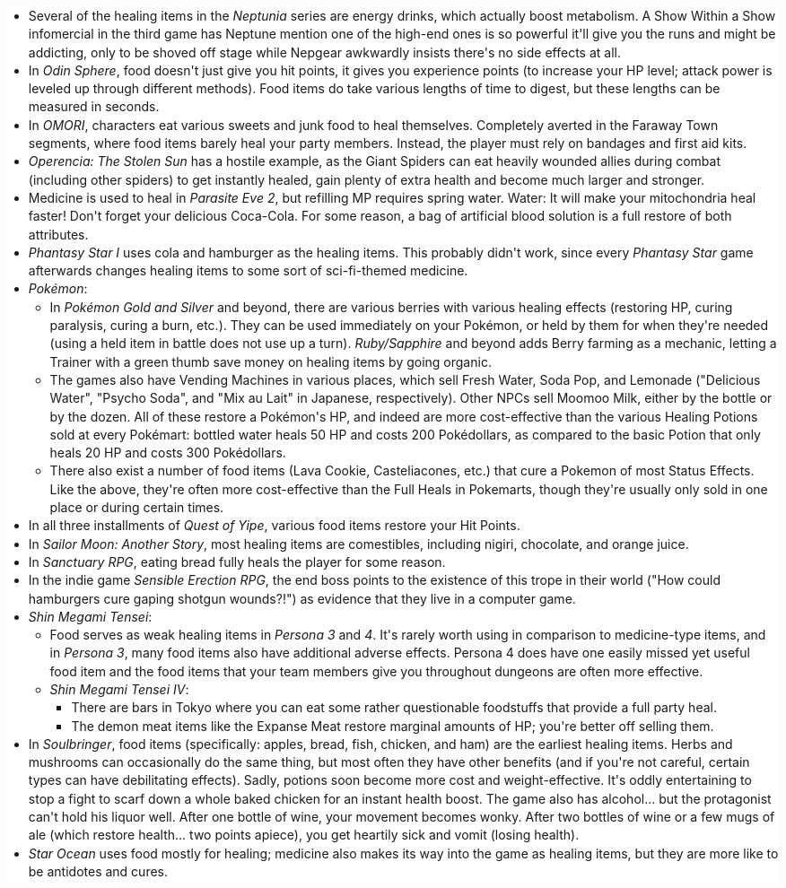 -   Several of the healing items in the _Neptunia_ series are energy drinks, which actually boost metabolism. A Show Within a Show infomercial in the third game has Neptune mention one of the high-end ones is so powerful it'll give you the runs and might be addicting, only to be shoved off stage while Nepgear awkwardly insists there's no side effects at all.
-   In _Odin Sphere_, food doesn't just give you hit points, it gives you experience points (to increase your HP level; attack power is leveled up through different methods). Food items do take various lengths of time to digest, but these lengths can be measured in seconds.
-   In _OMORI_, characters eat various sweets and junk food to heal themselves. Completely averted in the Faraway Town segments, where food items barely heal your party members. Instead, the player must rely on bandages and first aid kits.
-   _Operencia: The Stolen Sun_ has a hostile example, as the Giant Spiders can eat heavily wounded allies during combat (including other spiders) to get instantly healed, gain plenty of extra health and become much larger and stronger.
-   Medicine is used to heal in _Parasite Eve 2_, but refilling MP requires spring water. Water: It will make your mitochondria heal faster! Don't forget your delicious Coca-Cola. For some reason, a bag of artificial blood solution is a full restore of both attributes.
-   _Phantasy Star I_ uses cola and hamburger as the healing items. This probably didn't work, since every _Phantasy Star_ game afterwards changes healing items to some sort of sci-fi-themed medicine.
-   _Pokémon_:
    -   In _Pokémon Gold and Silver_ and beyond, there are various berries with various healing effects (restoring HP, curing paralysis, curing a burn, etc.). They can be used immediately on your Pokémon, or held by them for when they're needed (using a held item in battle does not use up a turn). _Ruby/Sapphire_ and beyond adds Berry farming as a mechanic, letting a Trainer with a green thumb save money on healing items by going organic.
    -   The games also have Vending Machines in various places, which sell Fresh Water, Soda Pop, and Lemonade ("Delicious Water", "Psycho Soda", and "Mix au Lait" in Japanese, respectively). Other NPCs sell Moomoo Milk, either by the bottle or by the dozen. All of these restore a Pokémon's HP, and indeed are more cost-effective than the various Healing Potions sold at every Pokémart: bottled water heals 50 HP and costs 200 Pokédollars, as compared to the basic Potion that only heals 20 HP and costs 300 Pokédollars.
    -   There also exist a number of food items (Lava Cookie, Casteliacones, etc.) that cure a Pokemon of most Status Effects. Like the above, they're often more cost-effective than the Full Heals in Pokemarts, though they're usually only sold in one place or during certain times.
-   In all three installments of _Quest of Yipe_, various food items restore your Hit Points.
-   In _Sailor Moon: Another Story_, most healing items are comestibles, including nigiri, chocolate, and orange juice.
-   In _Sanctuary RPG_, eating bread fully heals the player for some reason.
-   In the indie game _Sensible Erection RPG_, the end boss points to the existence of this trope in their world ("How could hamburgers cure gaping shotgun wounds?!") as evidence that they live in a computer game.
-   _Shin Megami Tensei_:
    -   Food serves as weak healing items in _Persona 3_ and _4_. It's rarely worth using in comparison to medicine-type items, and in _Persona 3_, many food items also have additional adverse effects. Persona 4 does have one easily missed yet useful food item and the food items that your team members give you throughout dungeons are often more effective.
    -   _Shin Megami Tensei IV_:
        -   There are bars in Tokyo where you can eat some rather questionable foodstuffs that provide a full party heal.
        -   The demon meat items like the Expanse Meat restore marginal amounts of HP; you're better off selling them.
-   In _Soulbringer_, food items (specifically: apples, bread, fish, chicken, and ham) are the earliest healing items. Herbs and mushrooms can occasionally do the same thing, but most often they have other benefits (and if you're not careful, certain types can have debilitating effects). Sadly, potions soon become more cost and weight-effective. It's oddly entertaining to stop a fight to scarf down a whole baked chicken for an instant health boost. The game also has alcohol... but the protagonist can't hold his liquor well. After one bottle of wine, your movement becomes wonky. After two bottles of wine or a few mugs of ale (which restore health... two points apiece), you get heartily sick and vomit (losing health).
-   _Star Ocean_ uses food mostly for healing; medicine also makes its way into the game as healing items, but they are more like to be antidotes and cures.